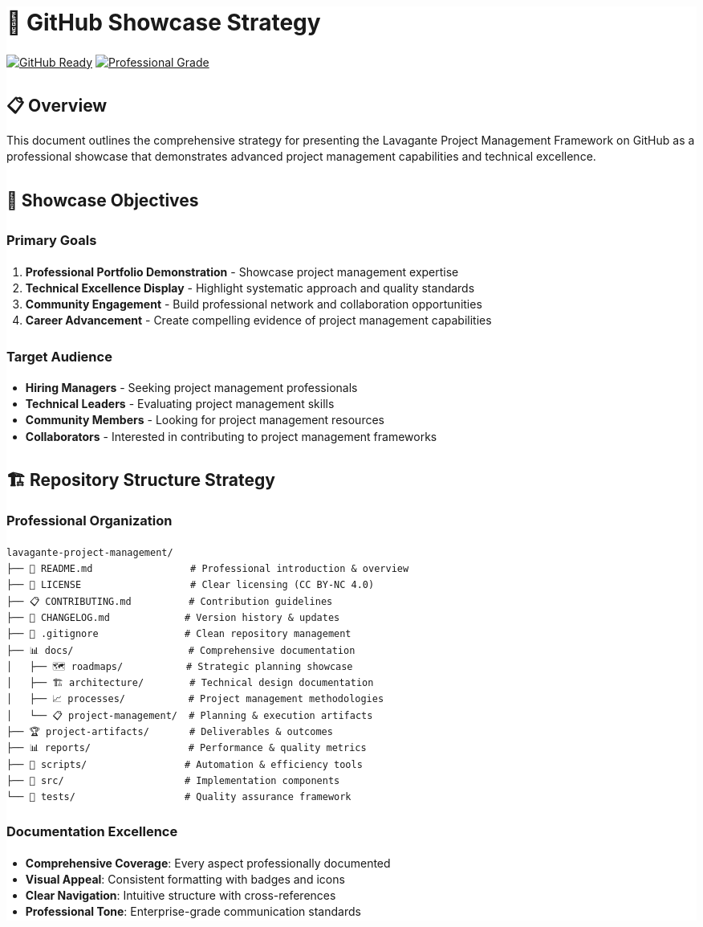 # 🚀 GitHub Showcase Strategy

[![GitHub Ready](https://img.shields.io/badge/GitHub-Ready-success.svg)]()
[![Professional Grade](https://img.shields.io/badge/Quality-Professional-blue.svg)]()

## 📋 Overview

This document outlines the comprehensive strategy for presenting the Lavagante Project Management Framework on GitHub as a professional showcase that demonstrates advanced project management capabilities and technical excellence.

## 🎯 Showcase Objectives

### Primary Goals
1. **Professional Portfolio Demonstration** - Showcase project management expertise
2. **Technical Excellence Display** - Highlight systematic approach and quality standards
3. **Community Engagement** - Build professional network and collaboration opportunities
4. **Career Advancement** - Create compelling evidence of project management capabilities

### Target Audience
- **Hiring Managers** - Seeking project management professionals
- **Technical Leaders** - Evaluating project management skills
- **Community Members** - Looking for project management resources
- **Collaborators** - Interested in contributing to project management frameworks

## 🏗️ Repository Structure Strategy

### Professional Organization
```
lavagante-project-management/
├── 📄 README.md                 # Professional introduction & overview
├── 📜 LICENSE                   # Clear licensing (CC BY-NC 4.0)
├── 📋 CONTRIBUTING.md          # Contribution guidelines
├── 📝 CHANGELOG.md             # Version history & updates
├── 🔧 .gitignore               # Clean repository management
├── 📊 docs/                    # Comprehensive documentation
│   ├── 🗺️ roadmaps/           # Strategic planning showcase
│   ├── 🏗️ architecture/        # Technical design documentation
│   ├── 📈 processes/           # Project management methodologies
│   └── 📋 project-management/  # Planning & execution artifacts
├── 🏆 project-artifacts/       # Deliverables & outcomes
├── 📊 reports/                 # Performance & quality metrics
├── 🔧 scripts/                 # Automation & efficiency tools
├── 💼 src/                     # Implementation components
└── 🧪 tests/                   # Quality assurance framework
```

### Documentation Excellence
- **Comprehensive Coverage**: Every aspect professionally documented
- **Visual Appeal**: Consistent formatting with badges and icons
- **Clear Navigation**: Intuitive structure with cross-references
- **Professional Tone**: Enterprise-grade communication standards
